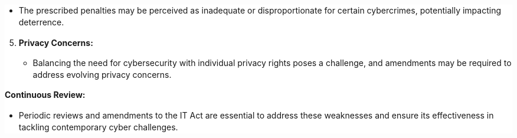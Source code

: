    - The prescribed penalties may be perceived as inadequate or disproportionate for certain cybercrimes, potentially impacting deterrence.
5. **Privacy Concerns:**

   - Balancing the need for cybersecurity with individual privacy rights poses a challenge, and amendments may be required to address evolving privacy concerns.

**Continuous Review:**

- Periodic reviews and amendments to the IT Act are essential to address these weaknesses and ensure its effectiveness in tackling contemporary cyber challenges.
